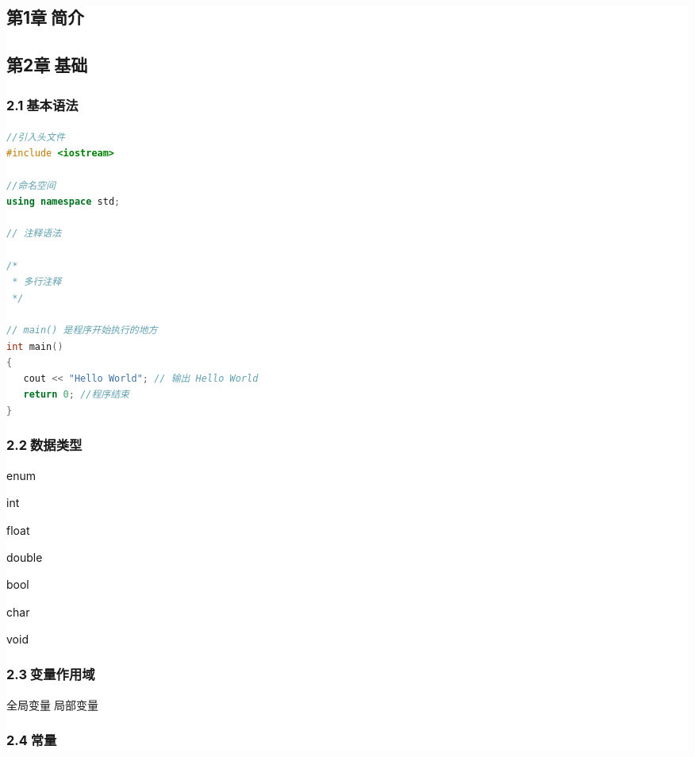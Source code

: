 ## 第1章 简介



## 第2章 基础

### 2.1 基本语法

```c++
//引入头文件
#include <iostream>

//命名空间
using namespace std;
 
// 注释语法

/*
 * 多行注释
 */

// main() 是程序开始执行的地方
int main()
{
   cout << "Hello World"; // 输出 Hello World
   return 0; //程序结束
}
```



### 2.2 数据类型

enum 

int 

float 

double 

bool 

char 

void



### 2.3 变量作用域

全局变量 局部变量



### 2.4 常量
